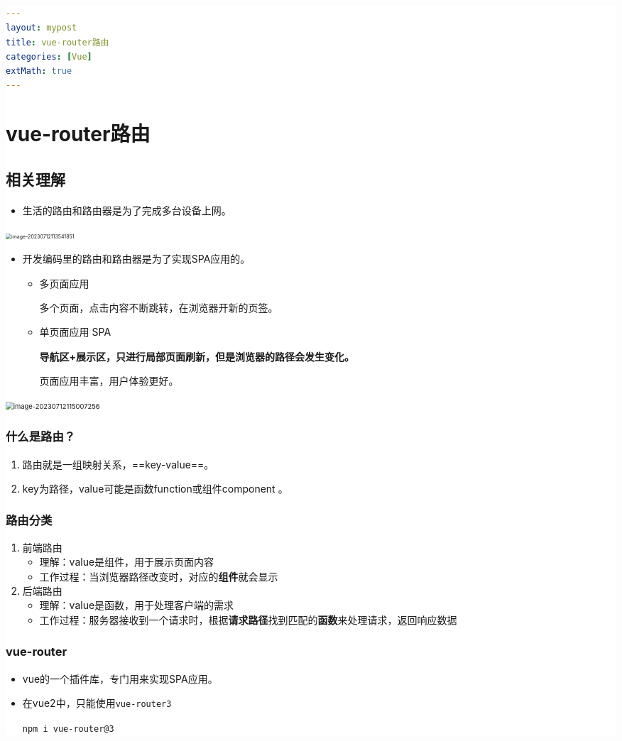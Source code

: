 ```yaml
---
layout: mypost
title: vue-router路由
categories: [Vue]
extMath: true
---
```


# vue-router路由

## 相关理解

- 生活的路由和路由器是为了完成多台设备上网。

<img src="6.路由.assets/image-20230712113541851.png" alt="image-20230712113541851" style="zoom:50%;" />

- 开发编码里的路由和路由器是为了实现SPA应用的。

  - 多页面应用

    多个页面，点击内容不断跳转，在浏览器开新的页签。

  - 单页面应用 SPA

    **导航区+展示区，只进行局部页面刷新，但是浏览器的路径会发生变化。**

    页面应用丰富，用户体验更好。

<img src="6.路由.assets/image-20230712115007256.png" alt="image-20230712115007256" style="zoom: 67%;" />

### 什么是路由？

1. 路由就是一组映射关系，==key-value==。

2. key为路径，value可能是函数function或组件component 。

### 路由分类

1. 前端路由
   - 理解：value是组件，用于展示页面内容
   - 工作过程：当浏览器路径改变时，对应的**组件**就会显示
2. 后端路由
   - 理解：value是函数，用于处理客户端的需求
   - 工作过程：服务器接收到一个请求时，根据**请求路径**找到匹配的**函数**来处理请求，返回响应数据

### vue-router

- vue的一个插件库，专门用来实现SPA应用。

- 在vue2中，只能使用`vue-router3 `

  `npm i vue-router@3`

